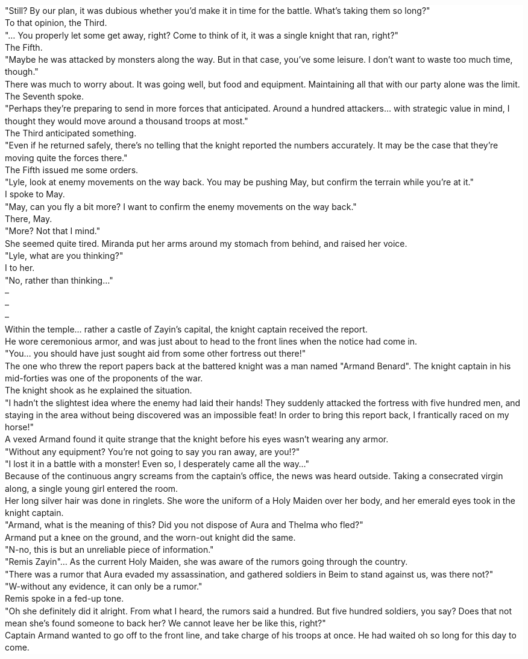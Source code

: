"Still? By our plan, it was dubious whether you’d make it in time for the battle. What’s taking them so long?"<br/>
To that opinion, the Third.<br/>
"… You properly let some get away, right? Come to think of it, it was a single knight that ran, right?"<br/>
The Fifth.<br/>
"Maybe he was attacked by monsters along the way. But in that case, you’ve some leisure. I don’t want to waste too much time, though."<br/>
There was much to worry about. It was going well, but food and equipment. Maintaining all that with our party alone was the limit.<br/>
The Seventh spoke.<br/>
"Perhaps they’re preparing to send in more forces that anticipated. Around a hundred attackers… with strategic value in mind, I thought they would move around a thousand troops at most."<br/>
The Third anticipated something.<br/>
"Even if he returned safely, there’s no telling that the knight reported the numbers accurately. It may be the case that they’re moving quite the forces there."<br/>
The Fifth issued me some orders.<br/>
"Lyle, look at enemy movements on the way back. You may be pushing May, but confirm the terrain while you’re at it."<br/>
I spoke to May.<br/>
"May, can you fly a bit more? I want to confirm the enemy movements on the way back."<br/>
There, May.<br/>
"More? Not that I mind."<br/>
She seemed quite tired. Miranda put her arms around my stomach from behind, and raised her voice.<br/>
"Lyle, what are you thinking?"<br/>
I to her.<br/>
"No, rather than thinking…"<br/>
–<br/>
–<br/>
–<br/>
Within the temple… rather a castle of Zayin’s capital, the knight captain received the report.<br/>
He wore ceremonious armor, and was just about to head to the front lines when the notice had come in.<br/>
"You… you should have just sought aid from some other fortress out there!"<br/>
The one who threw the report papers back at the battered knight was a man named "Armand Benard". The knight captain in his mid-forties was one of the proponents of the war.<br/>
The knight shook as he explained the situation.<br/>
"I hadn’t the slightest idea where the enemy had laid their hands! They suddenly attacked the fortress with five hundred men, and staying in the area without being discovered was an impossible feat! In order to bring this report back, I frantically raced on my horse!"<br/>
A vexed Armand found it quite strange that the knight before his eyes wasn’t wearing any armor.<br/>
"Without any equipment? You’re not going to say you ran away, are you!?"<br/>
"I lost it in a battle with a monster! Even so, I desperately came all the way…"<br/>
Because of the continuous angry screams from the captain’s office, the news was heard outside. Taking a consecrated virgin along, a single young girl entered the room.<br/>
Her long silver hair was done in ringlets. She wore the uniform of a Holy Maiden over her body, and her emerald eyes took in the knight captain.<br/>
"Armand, what is the meaning of this? Did you not dispose of Aura and Thelma who fled?"<br/>
Armand put a knee on the ground, and the worn-out knight did the same.<br/>
"N-no, this is but an unreliable piece of information."<br/>
"Remis Zayin"… As the current Holy Maiden, she was aware of the rumors going through the country.<br/>
"There was a rumor that Aura evaded my assassination, and gathered soldiers in Beim to stand against us, was there not?"<br/>
"W-without any evidence, it can only be a rumor."<br/>
Remis spoke in a fed-up tone.<br/>
"Oh she definitely did it alright. From what I heard, the rumors said a hundred. But five hundred soldiers, you say? Does that not mean she’s found someone to back her? We cannot leave her be like this, right?"<br/>
Captain Armand wanted to go off to the front line, and take charge of his troops at once. He had waited oh so long for this day to come.<br/>